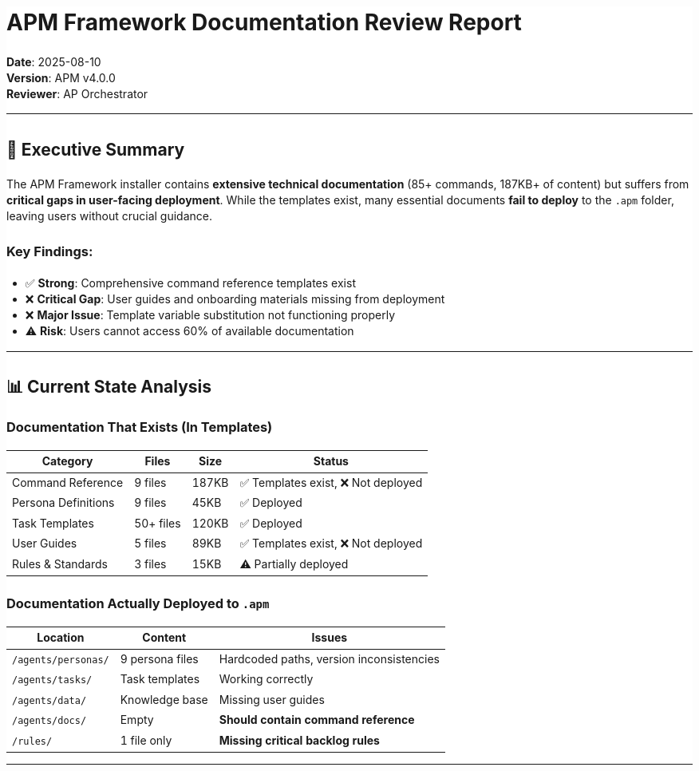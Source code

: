# APM Framework Documentation Review Report
**Date**: 2025-08-10  
**Version**: APM v4.0.0  
**Reviewer**: AP Orchestrator

---

## 🎯 Executive Summary

The APM Framework installer contains **extensive technical documentation** (85+ commands, 187KB+ of content) but suffers from **critical gaps in user-facing deployment**. While the templates exist, many essential documents **fail to deploy** to the `.apm` folder, leaving users without crucial guidance.

### Key Findings:
- ✅ **Strong**: Comprehensive command reference templates exist
- ❌ **Critical Gap**: User guides and onboarding materials missing from deployment
- ❌ **Major Issue**: Template variable substitution not functioning properly
- ⚠️ **Risk**: Users cannot access 60% of available documentation

---

## 📊 Current State Analysis

### Documentation That Exists (In Templates)
| Category | Files | Size | Status |
|----------|-------|------|--------|
| Command Reference | 9 files | 187KB | ✅ Templates exist, ❌ Not deployed |
| Persona Definitions | 9 files | 45KB | ✅ Deployed |
| Task Templates | 50+ files | 120KB | ✅ Deployed |
| User Guides | 5 files | 89KB | ✅ Templates exist, ❌ Not deployed |
| Rules & Standards | 3 files | 15KB | ⚠️ Partially deployed |

### Documentation Actually Deployed to `.apm`
| Location | Content | Issues |
|----------|---------|--------|
| `/agents/personas/` | 9 persona files | Hardcoded paths, version inconsistencies |
| `/agents/tasks/` | Task templates | Working correctly |
| `/agents/data/` | Knowledge base | Missing user guides |
| `/agents/docs/` | Empty | **Should contain command reference** |
| `/rules/` | 1 file only | **Missing critical backlog rules** |

---